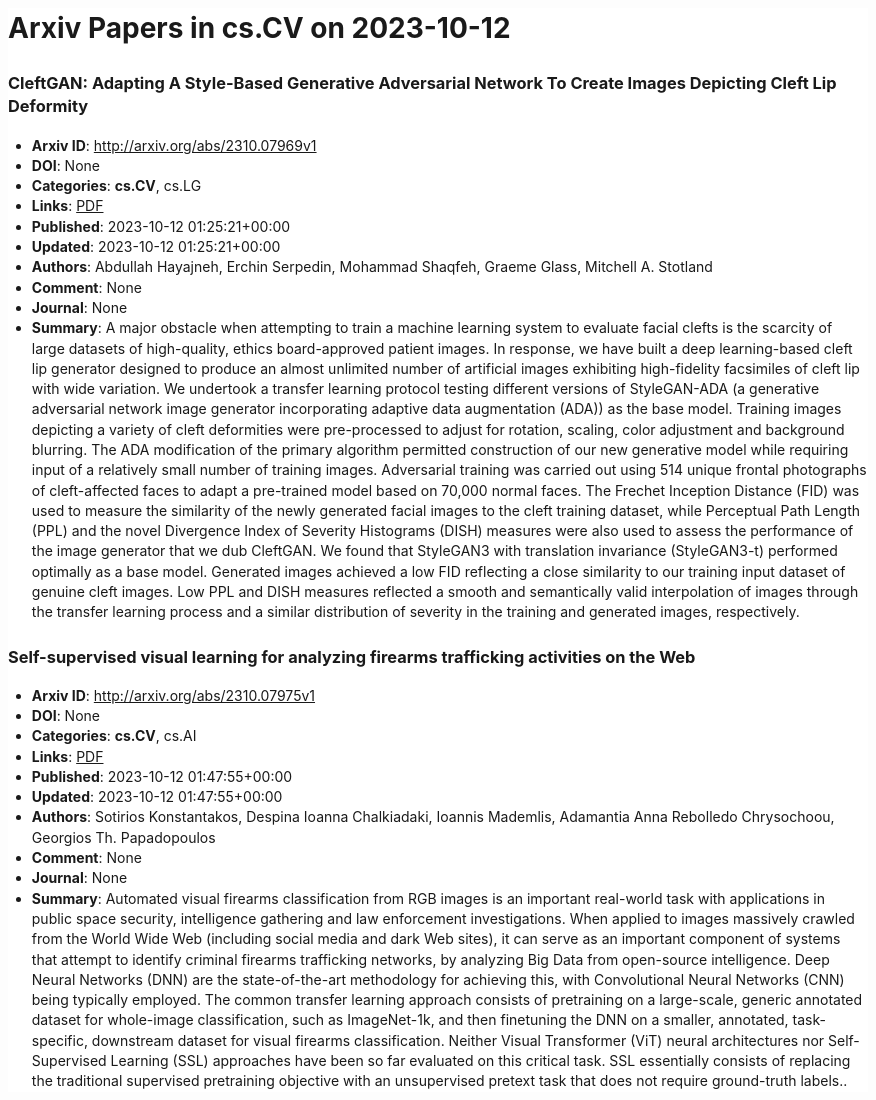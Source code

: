 # Arxiv Papers in cs.CV on 2023-10-12
### CleftGAN: Adapting A Style-Based Generative Adversarial Network To Create Images Depicting Cleft Lip Deformity
- **Arxiv ID**: http://arxiv.org/abs/2310.07969v1
- **DOI**: None
- **Categories**: **cs.CV**, cs.LG
- **Links**: [PDF](http://arxiv.org/pdf/2310.07969v1)
- **Published**: 2023-10-12 01:25:21+00:00
- **Updated**: 2023-10-12 01:25:21+00:00
- **Authors**: Abdullah Hayajneh, Erchin Serpedin, Mohammad Shaqfeh, Graeme Glass, Mitchell A. Stotland
- **Comment**: None
- **Journal**: None
- **Summary**: A major obstacle when attempting to train a machine learning system to evaluate facial clefts is the scarcity of large datasets of high-quality, ethics board-approved patient images. In response, we have built a deep learning-based cleft lip generator designed to produce an almost unlimited number of artificial images exhibiting high-fidelity facsimiles of cleft lip with wide variation. We undertook a transfer learning protocol testing different versions of StyleGAN-ADA (a generative adversarial network image generator incorporating adaptive data augmentation (ADA)) as the base model. Training images depicting a variety of cleft deformities were pre-processed to adjust for rotation, scaling, color adjustment and background blurring. The ADA modification of the primary algorithm permitted construction of our new generative model while requiring input of a relatively small number of training images. Adversarial training was carried out using 514 unique frontal photographs of cleft-affected faces to adapt a pre-trained model based on 70,000 normal faces. The Frechet Inception Distance (FID) was used to measure the similarity of the newly generated facial images to the cleft training dataset, while Perceptual Path Length (PPL) and the novel Divergence Index of Severity Histograms (DISH) measures were also used to assess the performance of the image generator that we dub CleftGAN. We found that StyleGAN3 with translation invariance (StyleGAN3-t) performed optimally as a base model. Generated images achieved a low FID reflecting a close similarity to our training input dataset of genuine cleft images. Low PPL and DISH measures reflected a smooth and semantically valid interpolation of images through the transfer learning process and a similar distribution of severity in the training and generated images, respectively.



### Self-supervised visual learning for analyzing firearms trafficking activities on the Web
- **Arxiv ID**: http://arxiv.org/abs/2310.07975v1
- **DOI**: None
- **Categories**: **cs.CV**, cs.AI
- **Links**: [PDF](http://arxiv.org/pdf/2310.07975v1)
- **Published**: 2023-10-12 01:47:55+00:00
- **Updated**: 2023-10-12 01:47:55+00:00
- **Authors**: Sotirios Konstantakos, Despina Ioanna Chalkiadaki, Ioannis Mademlis, Adamantia Anna Rebolledo Chrysochoou, Georgios Th. Papadopoulos
- **Comment**: None
- **Journal**: None
- **Summary**: Automated visual firearms classification from RGB images is an important real-world task with applications in public space security, intelligence gathering and law enforcement investigations. When applied to images massively crawled from the World Wide Web (including social media and dark Web sites), it can serve as an important component of systems that attempt to identify criminal firearms trafficking networks, by analyzing Big Data from open-source intelligence. Deep Neural Networks (DNN) are the state-of-the-art methodology for achieving this, with Convolutional Neural Networks (CNN) being typically employed. The common transfer learning approach consists of pretraining on a large-scale, generic annotated dataset for whole-image classification, such as ImageNet-1k, and then finetuning the DNN on a smaller, annotated, task-specific, downstream dataset for visual firearms classification. Neither Visual Transformer (ViT) neural architectures nor Self-Supervised Learning (SSL) approaches have been so far evaluated on this critical task. SSL essentially consists of replacing the traditional supervised pretraining objective with an unsupervised pretext task that does not require ground-truth labels..
